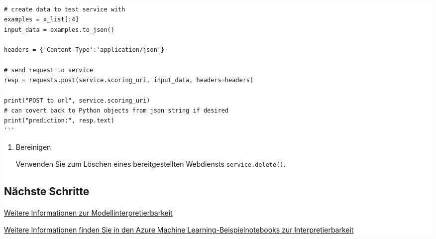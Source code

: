     # create data to test service with
    examples = x_list[:4]
    input_data = examples.to_json()

    headers = {'Content-Type':'application/json'}

    # send request to service
    resp = requests.post(service.scoring_uri, input_data, headers=headers)

    print("POST to url", service.scoring_uri)
    # can covert back to Python objects from json string if desired
    print("prediction:", resp.text)
    ```

1. Bereinigen

   Verwenden Sie zum Löschen eines bereitgestellten Webdiensts `service.delete()`.

## <a name="next-steps"></a>Nächste Schritte

[Weitere Informationen zur Modellinterpretierbarkeit](how-to-machine-learning-interpretability.md)

[Weitere Informationen finden Sie in den Azure Machine Learning-Beispielnotebooks zur Interpretierbarkeit](https://github.com/Azure/MachineLearningNotebooks/tree/master/how-to-use-azureml/explain-model)

